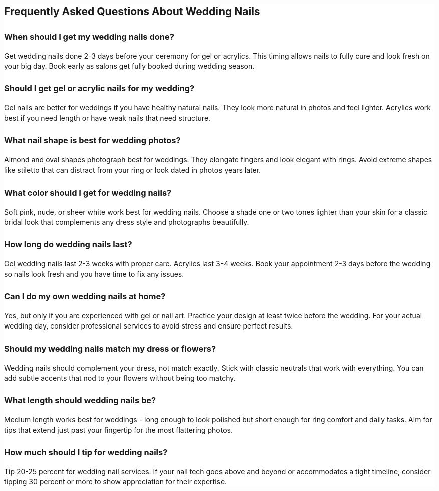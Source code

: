 ## Frequently Asked Questions About Wedding Nails

### When should I get my wedding nails done?

Get wedding nails done 2-3 days before your ceremony for gel or acrylics. This timing allows nails to fully cure and look fresh on your big day. Book early as salons get fully booked during wedding season.

### Should I get gel or acrylic nails for my wedding?

Gel nails are better for weddings if you have healthy natural nails. They look more natural in photos and feel lighter. Acrylics work best if you need length or have weak nails that need structure.

### What nail shape is best for wedding photos?

Almond and oval shapes photograph best for weddings. They elongate fingers and look elegant with rings. Avoid extreme shapes like stiletto that can distract from your ring or look dated in photos years later.

### What color should I get for wedding nails?

Soft pink, nude, or sheer white work best for wedding nails. Choose a shade one or two tones lighter than your skin for a classic bridal look that complements any dress style and photographs beautifully.

### How long do wedding nails last?

Gel wedding nails last 2-3 weeks with proper care. Acrylics last 3-4 weeks. Book your appointment 2-3 days before the wedding so nails look fresh and you have time to fix any issues.

### Can I do my own wedding nails at home?

Yes, but only if you are experienced with gel or nail art. Practice your design at least twice before the wedding. For your actual wedding day, consider professional services to avoid stress and ensure perfect results.

### Should my wedding nails match my dress or flowers?

Wedding nails should complement your dress, not match exactly. Stick with classic neutrals that work with everything. You can add subtle accents that nod to your flowers without being too matchy.

### What length should wedding nails be?

Medium length works best for weddings - long enough to look polished but short enough for ring comfort and daily tasks. Aim for tips that extend just past your fingertip for the most flattering photos.

### How much should I tip for wedding nails?

Tip 20-25 percent for wedding nail services. If your nail tech goes above and beyond or accommodates a tight timeline, consider tipping 30 percent or more to show appreciation for their expertise.
